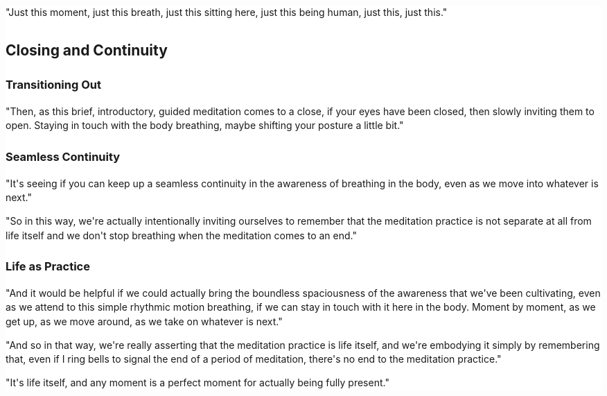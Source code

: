 "Just this moment, just this breath, just this sitting here, just this being human, just this, just this."

## Closing and Continuity

### Transitioning Out

"Then, as this brief, introductory, guided meditation comes to a close, if your eyes have been closed, then slowly inviting them to open. Staying in touch with the body breathing, maybe shifting your posture a little bit."

### Seamless Continuity

"It's seeing if you can keep up a seamless continuity in the awareness of breathing in the body, even as we move into whatever is next."

"So in this way, we're actually intentionally inviting ourselves to remember that the meditation practice is not separate at all from life itself and we don't stop breathing when the meditation comes to an end."

### Life as Practice

"And it would be helpful if we could actually bring the boundless spaciousness of the awareness that we've been cultivating, even as we attend to this simple rhythmic motion breathing, if we can stay in touch with it here in the body. Moment by moment, as we get up, as we move around, as we take on whatever is next."

"And so in that way, we're really asserting that the meditation practice is life itself, and we're embodying it simply by remembering that, even if I ring bells to signal the end of a period of meditation, there's no end to the meditation practice."

"It's life itself, and any moment is a perfect moment for actually being fully present."